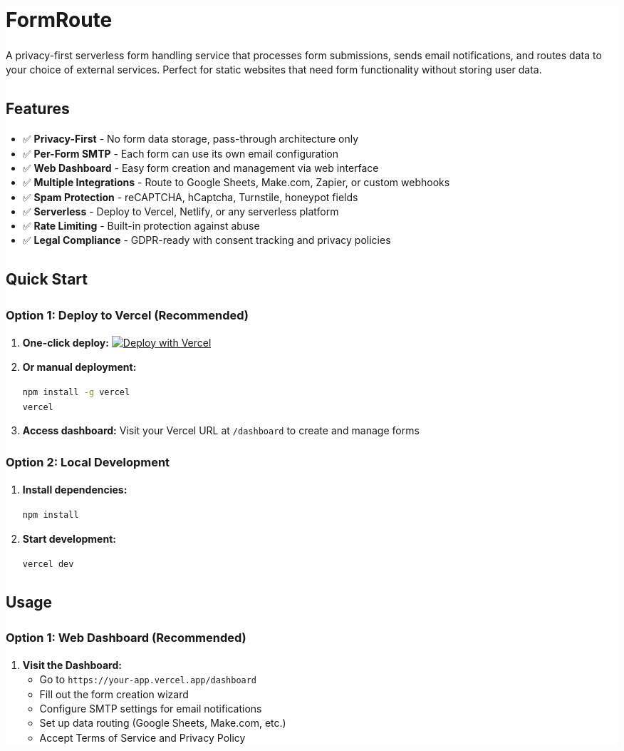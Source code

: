 # FormRoute

A privacy-first serverless form handling service that processes form submissions, sends email notifications, and routes data to your choice of external services. Perfect for static websites that need form functionality without storing user data.

## Features

- ✅ **Privacy-First** - No form data storage, pass-through architecture only
- ✅ **Per-Form SMTP** - Each form can use its own email configuration
- ✅ **Web Dashboard** - Easy form creation and management via web interface
- ✅ **Multiple Integrations** - Route to Google Sheets, Make.com, Zapier, or custom webhooks
- ✅ **Spam Protection** - reCAPTCHA, hCaptcha, Turnstile, honeypot fields
- ✅ **Serverless** - Deploy to Vercel, Netlify, or any serverless platform
- ✅ **Rate Limiting** - Built-in protection against abuse
- ✅ **Legal Compliance** - GDPR-ready with consent tracking and privacy policies

## Quick Start

### Option 1: Deploy to Vercel (Recommended)

1. **One-click deploy:**
   [![Deploy with Vercel](https://vercel.com/button)](https://vercel.com/new/clone?repository-url=https://github.com/anatoli-labs/FormRoute)

2. **Or manual deployment:**
   ```bash
   npm install -g vercel
   vercel
   ```

3. **Access dashboard:**
   Visit your Vercel URL at `/dashboard` to create and manage forms

### Option 2: Local Development

1. **Install dependencies:**
   ```bash
   npm install
   ```

2. **Start development:**
   ```bash
   vercel dev
   ```

## Usage

### Option 1: Web Dashboard (Recommended)

1. **Visit the Dashboard:**
   - Go to `https://your-app.vercel.app/dashboard`
   - Fill out the form creation wizard
   - Configure SMTP settings for email notifications
   - Set up data routing (Google Sheets, Make.com, etc.)
   - Accept Terms of Service and Privacy Policy
